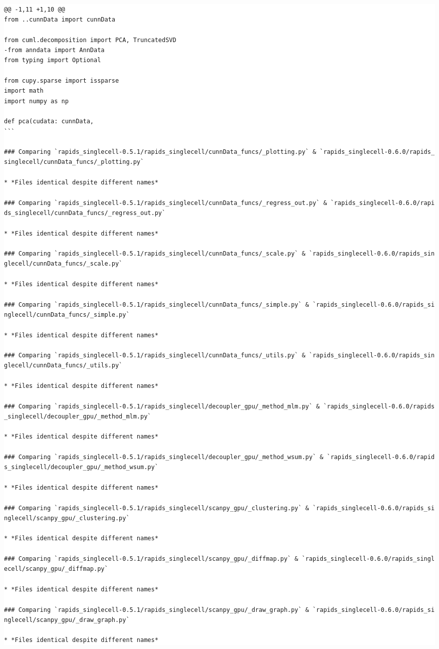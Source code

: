  ````
@@ -1,11 +1,10 @@
 from ..cunnData import cunnData
 
 from cuml.decomposition import PCA, TruncatedSVD
-from anndata import AnnData
 from typing import Optional
 
 from cupy.sparse import issparse
 import math
 import numpy as np
 
 def pca(cudata: cunnData,
```

### Comparing `rapids_singlecell-0.5.1/rapids_singlecell/cunnData_funcs/_plotting.py` & `rapids_singlecell-0.6.0/rapids_singlecell/cunnData_funcs/_plotting.py`

 * *Files identical despite different names*

### Comparing `rapids_singlecell-0.5.1/rapids_singlecell/cunnData_funcs/_regress_out.py` & `rapids_singlecell-0.6.0/rapids_singlecell/cunnData_funcs/_regress_out.py`

 * *Files identical despite different names*

### Comparing `rapids_singlecell-0.5.1/rapids_singlecell/cunnData_funcs/_scale.py` & `rapids_singlecell-0.6.0/rapids_singlecell/cunnData_funcs/_scale.py`

 * *Files identical despite different names*

### Comparing `rapids_singlecell-0.5.1/rapids_singlecell/cunnData_funcs/_simple.py` & `rapids_singlecell-0.6.0/rapids_singlecell/cunnData_funcs/_simple.py`

 * *Files identical despite different names*

### Comparing `rapids_singlecell-0.5.1/rapids_singlecell/cunnData_funcs/_utils.py` & `rapids_singlecell-0.6.0/rapids_singlecell/cunnData_funcs/_utils.py`

 * *Files identical despite different names*

### Comparing `rapids_singlecell-0.5.1/rapids_singlecell/decoupler_gpu/_method_mlm.py` & `rapids_singlecell-0.6.0/rapids_singlecell/decoupler_gpu/_method_mlm.py`

 * *Files identical despite different names*

### Comparing `rapids_singlecell-0.5.1/rapids_singlecell/decoupler_gpu/_method_wsum.py` & `rapids_singlecell-0.6.0/rapids_singlecell/decoupler_gpu/_method_wsum.py`

 * *Files identical despite different names*

### Comparing `rapids_singlecell-0.5.1/rapids_singlecell/scanpy_gpu/_clustering.py` & `rapids_singlecell-0.6.0/rapids_singlecell/scanpy_gpu/_clustering.py`

 * *Files identical despite different names*

### Comparing `rapids_singlecell-0.5.1/rapids_singlecell/scanpy_gpu/_diffmap.py` & `rapids_singlecell-0.6.0/rapids_singlecell/scanpy_gpu/_diffmap.py`

 * *Files identical despite different names*

### Comparing `rapids_singlecell-0.5.1/rapids_singlecell/scanpy_gpu/_draw_graph.py` & `rapids_singlecell-0.6.0/rapids_singlecell/scanpy_gpu/_draw_graph.py`

 * *Files identical despite different names*
 ````